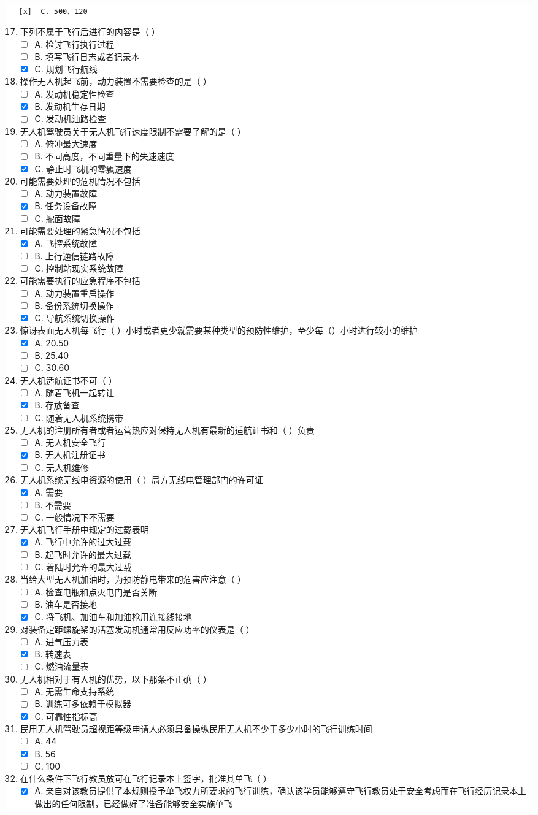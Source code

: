      - [x]  C. 500、120
17. 下列不属于飞行后进行的内容是（   ）
     - [ ]  A. 检讨飞行执行过程
     - [ ]  B. 填写飞行日志或者记录本
     - [x]  C. 规划飞行航线
18. 操作无人机起飞前，动力装置不需要检查的是（   ）
     - [ ]  A. 发动机稳定性检查
     - [x]  B. 发动机生存日期
     - [ ]  C. 发动机油路检查
19. 无人机驾驶员关于无人机飞行速度限制不需要了解的是（   ）
     - [ ]  A. 俯冲最大速度
     - [ ]  B. 不同高度，不同重量下的失速速度
     - [x]  C. 静止时飞机的零飘速度
20. 可能需要处理的危机情况不包括
     - [ ]  A. 动力装置故障
     - [x]  B. 任务设备故障
     - [ ]  C. 舵面故障
21. 可能需要处理的紧急情况不包括
     - [x]  A. 飞控系统故障
     - [ ]  B. 上行通信链路故障
     - [ ]  C. 控制站现实系统故障
22. 可能需要执行的应急程序不包括
     - [ ]  A. 动力装置重启操作
     - [ ]  B. 备份系统切换操作
     - [x]  C. 导航系统切换操作
23. 惊讶表面无人机每飞行（   ）小时或者更少就需要某种类型的预防性维护，至少每（）小时进行较小的维护
     - [x]  A. 20.50
     - [ ]  B. 25.40
     - [ ]  C. 30.60
24. 无人机适航证书不可（   ）
     - [ ]  A. 随着飞机一起转让
     - [x]  B. 存放备查
     - [ ]  C. 随着无人机系统携带
25. 无人机的注册所有者或者运营热应对保持无人机有最新的适航证书和（   ）负责
     - [ ]  A. 无人机安全飞行
     - [x]  B. 无人机注册证书
     - [ ]  C. 无人机维修
26. 无人机系统无线电资源的使用（   ）局方无线电管理部门的许可证
     - [x]  A. 需要
     - [ ]  B. 不需要
     - [ ]  C. 一般情况下不需要
27. 无人机飞行手册中规定的过载表明
     - [x]  A. 飞行中允许的过大过载
     - [ ]  B. 起飞时允许的最大过载
     - [ ]  C. 着陆时允许的最大过载
28. 当给大型无人机加油时，为预防静电带来的危害应注意（   ）
     - [ ]  A. 检查电瓶和点火电门是否关断
     - [ ]  B. 油车是否接地
     - [x]  C. 将飞机、加油车和加油枪用连接线接地
29. 对装备定距螺旋桨的活塞发动机通常用反应功率的仪表是（   ）
     - [ ]  A. 进气压力表
     - [x]  B. 转速表
     - [ ]  C. 燃油流量表
30. 无人机相对于有人机的优势，以下那条不正确（   ）
     - [ ]  A. 无需生命支持系统
     - [ ]  B. 训练可多依赖于模拟器
     - [x]  C. 可靠性指标高
31. 民用无人机驾驶员超视距等级申请人必须具备操纵民用无人机不少于多少小时的飞行训练时间
     - [ ]  A. 44
     - [x]  B. 56
     - [ ]  C. 100
32. 在什么条件下飞行教员放可在飞行记录本上签字，批准其单飞（   ）
     - [x]  A. 亲自对该教员提供了本规则授予单飞权力所要求的飞行训练，确认该学员能够遵守飞行教员处于安全考虑而在飞行经历记录本上做出的任何限制，已经做好了准备能够安全实施单飞